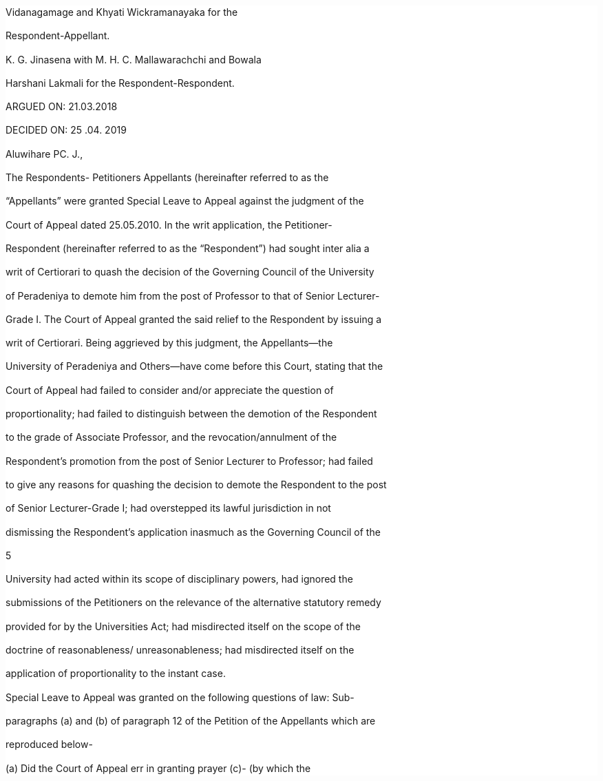 Vidanagamage and Khyati Wickramanayaka for the

Respondent-Appellant.

K. G. Jinasena with M. H. C. Mallawarachchi and Bowala

Harshani Lakmali for the Respondent-Respondent.

ARGUED ON: 21.03.2018

DECIDED ON: 25 .04. 2019

Aluwihare PC. J.,

The Respondents- Petitioners Appellants (hereinafter referred to as the

“Appellants” were granted Special Leave to Appeal against the judgment of the

Court of Appeal dated 25.05.2010. In the writ application, the Petitioner-

Respondent (hereinafter referred to as the “Respondent”) had sought inter alia a

writ of Certiorari to quash the decision of the Governing Council of the University

of Peradeniya to demote him from the post of Professor to that of Senior Lecturer-

Grade I. The Court of Appeal granted the said relief to the Respondent by issuing a

writ of Certiorari. Being aggrieved by this judgment, the Appellants—the

University of Peradeniya and Others—have come before this Court, stating that the

Court of Appeal had failed to consider and/or appreciate the question of

proportionality; had failed to distinguish between the demotion of the Respondent

to the grade of Associate Professor, and the revocation/annulment of the

Respondent’s promotion from the post of Senior Lecturer to Professor; had failed

to give any reasons for quashing the decision to demote the Respondent to the post

of Senior Lecturer-Grade I; had overstepped its lawful jurisdiction in not

dismissing the Respondent’s application inasmuch as the Governing Council of the

5

University had acted within its scope of disciplinary powers, had ignored the

submissions of the Petitioners on the relevance of the alternative statutory remedy

provided for by the Universities Act; had misdirected itself on the scope of the

doctrine of reasonableness/ unreasonableness; had misdirected itself on the

application of proportionality to the instant case.

Special Leave to Appeal was granted on the following questions of law: Sub-

paragraphs (a) and (b) of paragraph 12 of the Petition of the Appellants which are

reproduced below-

(a) Did the Court of Appeal err in granting prayer (c)- (by which the
